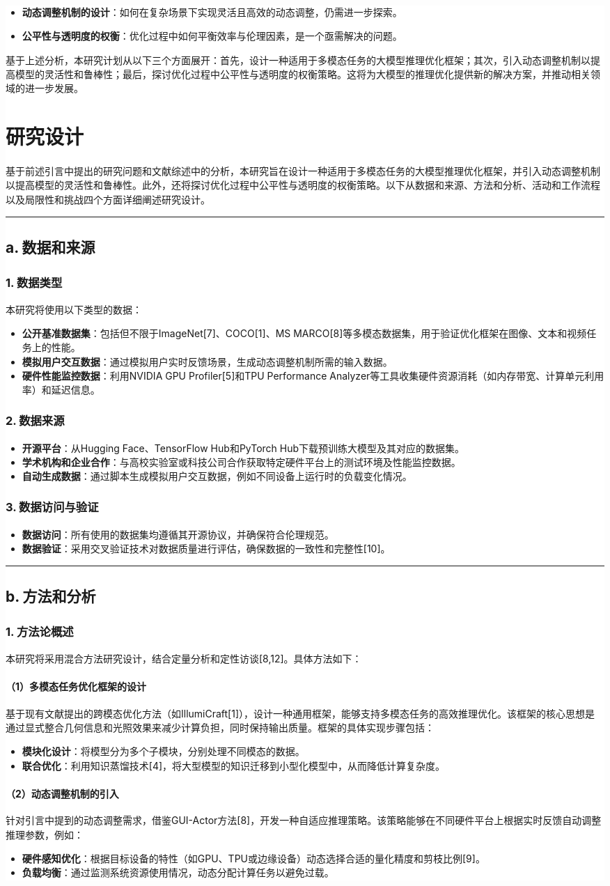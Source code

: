 - **动态调整机制的设计**：如何在复杂场景下实现灵活且高效的动态调整，仍需进一步探索。

- **公平性与透明度的权衡**：优化过程中如何平衡效率与伦理因素，是一个亟需解决的问题。

基于上述分析，本研究计划从以下三个方面展开：首先，设计一种适用于多模态任务的大模型推理优化框架；其次，引入动态调整机制以提高模型的灵活性和鲁棒性；最后，探讨优化过程中公平性与透明度的权衡策略。这将为大模型的推理优化提供新的解决方案，并推动相关领域的进一步发展。

# 研究设计

基于前述引言中提出的研究问题和文献综述中的分析，本研究旨在设计一种适用于多模态任务的大模型推理优化框架，并引入动态调整机制以提高模型的灵活性和鲁棒性。此外，还将探讨优化过程中公平性与透明度的权衡策略。以下从数据和来源、方法和分析、活动和工作流程以及局限性和挑战四个方面详细阐述研究设计。


---


## **a. 数据和来源**

### 1. 数据类型
本研究将使用以下类型的数据：
- **公开基准数据集**：包括但不限于ImageNet[7]、COCO[1]、MS MARCO[8]等多模态数据集，用于验证优化框架在图像、文本和视频任务上的性能。
- **模拟用户交互数据**：通过模拟用户实时反馈场景，生成动态调整机制所需的输入数据。
- **硬件性能监控数据**：利用NVIDIA GPU Profiler[5]和TPU Performance Analyzer等工具收集硬件资源消耗（如内存带宽、计算单元利用率）和延迟信息。

### 2. 数据来源
- **开源平台**：从Hugging Face、TensorFlow Hub和PyTorch Hub下载预训练大模型及其对应的数据集。
- **学术机构和企业合作**：与高校实验室或科技公司合作获取特定硬件平台上的测试环境及性能监控数据。
- **自动生成数据**：通过脚本生成模拟用户交互数据，例如不同设备上运行时的负载变化情况。

### 3. 数据访问与验证
- **数据访问**：所有使用的数据集均遵循其开源协议，并确保符合伦理规范。
- **数据验证**：采用交叉验证技术对数据质量进行评估，确保数据的一致性和完整性[10]。


---


## **b. 方法和分析**

### 1. 方法论概述
本研究将采用混合方法研究设计，结合定量分析和定性访谈[8,12]。具体方法如下：

#### （1）多模态任务优化框架的设计
基于现有文献提出的跨模态优化方法（如IllumiCraft[1]），设计一种通用框架，能够支持多模态任务的高效推理优化。该框架的核心思想是通过显式整合几何信息和光照效果来减少计算负担，同时保持输出质量。框架的具体实现步骤包括：
- **模块化设计**：将模型分为多个子模块，分别处理不同模态的数据。
- **联合优化**：利用知识蒸馏技术[4]，将大型模型的知识迁移到小型化模型中，从而降低计算复杂度。

#### （2）动态调整机制的引入
针对引言中提到的动态调整需求，借鉴GUI-Actor方法[8]，开发一种自适应推理策略。该策略能够在不同硬件平台上根据实时反馈自动调整推理参数，例如：
- **硬件感知优化**：根据目标设备的特性（如GPU、TPU或边缘设备）动态选择合适的量化精度和剪枝比例[9]。
- **负载均衡**：通过监测系统资源使用情况，动态分配计算任务以避免过载。
